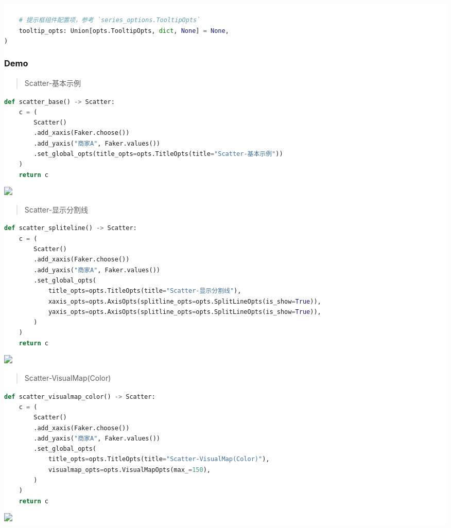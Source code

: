 ```python

    # 提示框组件配置项，参考 `series_options.TooltipOpts`
    tooltip_opts: Union[opts.TooltipOpts, dict, None] = None,
)
```

### Demo

> Scatter-基本示例

```python
def scatter_base() -> Scatter:
    c = (
        Scatter()
        .add_xaxis(Faker.choose())
        .add_yaxis("商家A", Faker.values())
        .set_global_opts(title_opts=opts.TitleOpts(title="Scatter-基本示例"))
    )
    return c
```
![](https://user-images.githubusercontent.com/19553554/55603717-a408cc00-579e-11e9-921b-b14cfa4503a4.png)

> Scatter-显示分割线

```python
def scatter_spliteline() -> Scatter:
    c = (
        Scatter()
        .add_xaxis(Faker.choose())
        .add_yaxis("商家A", Faker.values())
        .set_global_opts(
            title_opts=opts.TitleOpts(title="Scatter-显示分割线"),
            xaxis_opts=opts.AxisOpts(splitline_opts=opts.SplitLineOpts(is_show=True)),
            yaxis_opts=opts.AxisOpts(splitline_opts=opts.SplitLineOpts(is_show=True)),
        )
    )
    return c
```
![](https://user-images.githubusercontent.com/19553554/55603757-dd413c00-579e-11e9-8086-6b61c9b7b5da.png)

> Scatter-VisualMap(Color)

```python
def scatter_visualmap_color() -> Scatter:
    c = (
        Scatter()
        .add_xaxis(Faker.choose())
        .add_yaxis("商家A", Faker.values())
        .set_global_opts(
            title_opts=opts.TitleOpts(title="Scatter-VisualMap(Color)"),
            visualmap_opts=opts.VisualMapOpts(max_=150),
        )
    )
    return c
```
![](https://user-images.githubusercontent.com/19553554/55603783-019d1880-579f-11e9-855f-d55151769743.gif)
